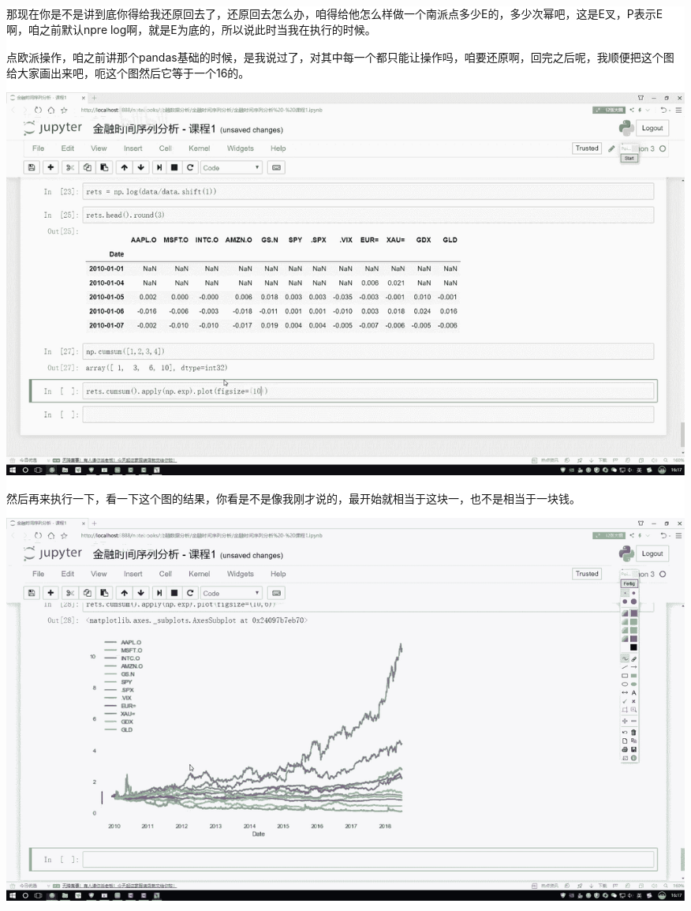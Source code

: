 那现在你是不是讲到底你得给我还原回去了，还原回去怎么办，咱得给他怎么样做一个南派点多少E的，多少次幂吧，这是E叉，P表示E啊，咱之前默认npre log啊，就是E为底的，所以说此时当我在执行的时候。

点欧派操作，咱之前讲那个pandas基础的时候，是我说过了，对其中每一个都只能让操作吗，咱要还原啊，回完之后呢，我顺便把这个图给大家画出来吧，呃这个图然后它等于一个16的。



![](img/280426f36f6bbb43abc3cbcae67946f3_48.png)

然后再来执行一下，看一下这个图的结果，你看是不是像我刚才说的，最开始就相当于这块一，也不是相当于一块钱。



![](img/280426f36f6bbb43abc3cbcae67946f3_50.png)
